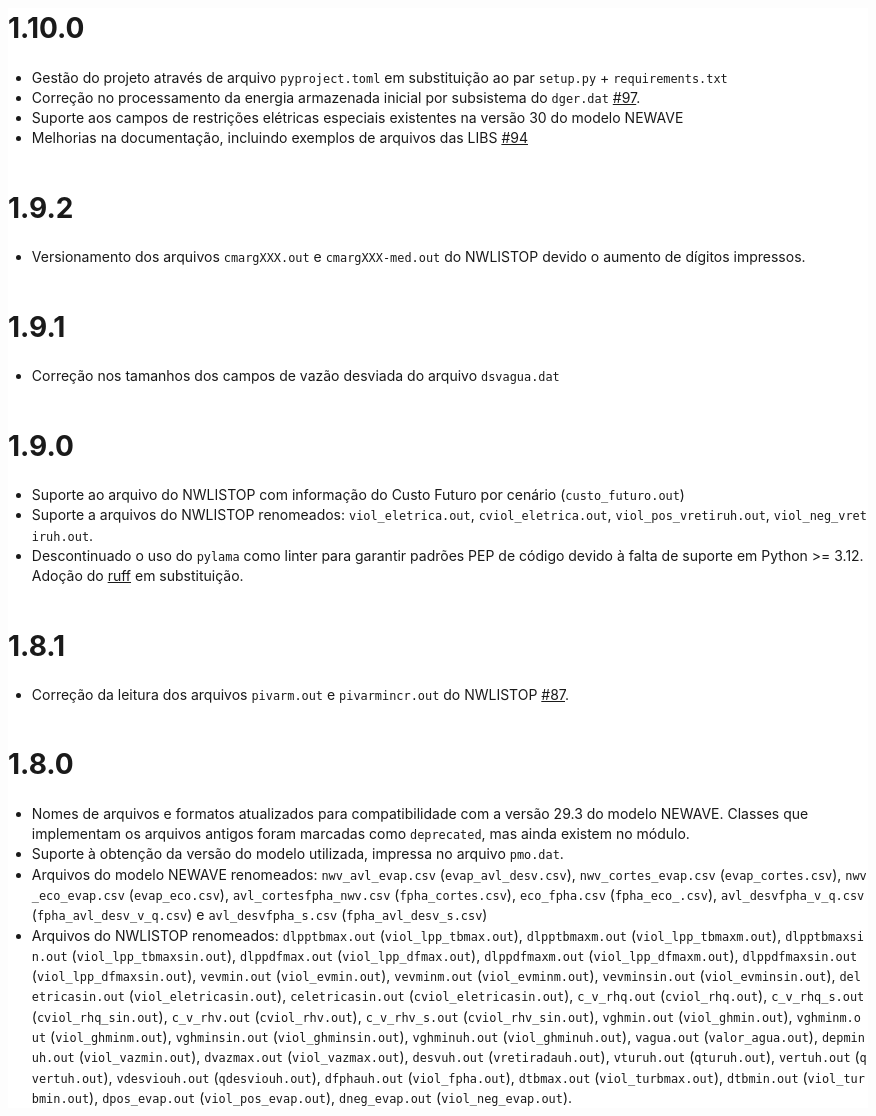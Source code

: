 # 1.10.0

- Gestão do projeto através de arquivo `pyproject.toml` em substituição ao par `setup.py` + `requirements.txt`
- Correção no processamento da energia armazenada inicial por subsistema do `dger.dat` [#97](https://github.com/rjmalves/inewave/issues/97).
- Suporte aos campos de restrições elétricas especiais existentes na versão 30 do modelo NEWAVE
- Melhorias na documentação, incluindo exemplos de arquivos das LIBS [#94](https://github.com/rjmalves/inewave/issues/94)

# 1.9.2

- Versionamento dos arquivos `cmargXXX.out` e `cmargXXX-med.out` do NWLISTOP devido o aumento de dígitos impressos.

# 1.9.1

- Correção nos tamanhos dos campos de vazão desviada do arquivo `dsvagua.dat`

# 1.9.0

- Suporte ao arquivo do NWLISTOP com informação do Custo Futuro por cenário (`custo_futuro.out`)
- Suporte a arquivos do NWLISTOP renomeados: `viol_eletrica.out`, `cviol_eletrica.out`, `viol_pos_vretiruh.out`, `viol_neg_vretiruh.out`.
- Descontinuado o uso do `pylama` como linter para garantir padrões PEP de código devido à falta de suporte em Python >= 3.12. Adoção do [ruff](https://github.com/astral-sh/ruff) em substituição.

# 1.8.1

- Correção da leitura dos arquivos `pivarm.out` e `pivarmincr.out` do NWLISTOP [#87](https://github.com/rjmalves/inewave/issues/87).

# 1.8.0

- Nomes de arquivos e formatos atualizados para compatibilidade com a versão 29.3 do modelo NEWAVE. Classes que implementam os arquivos antigos foram marcadas como `deprecated`, mas ainda existem no módulo.
- Suporte à obtenção da versão do modelo utilizada, impressa no arquivo `pmo.dat`.
- Arquivos do modelo NEWAVE renomeados: `nwv_avl_evap.csv` (`evap_avl_desv.csv`), `nwv_cortes_evap.csv` (`evap_cortes.csv`), `nwv_eco_evap.csv` (`evap_eco.csv`), `avl_cortesfpha_nwv.csv` (`fpha_cortes.csv`), `eco_fpha.csv` (`fpha_eco_.csv`), `avl_desvfpha_v_q.csv` (`fpha_avl_desv_v_q.csv`) e `avl_desvfpha_s.csv` (`fpha_avl_desv_s.csv`)
- Arquivos do NWLISTOP renomeados: `dlpptbmax.out` (`viol_lpp_tbmax.out`), `dlpptbmaxm.out` (`viol_lpp_tbmaxm.out`), `dlpptbmaxsin.out` (`viol_lpp_tbmaxsin.out`), `dlppdfmax.out` (`viol_lpp_dfmax.out`), `dlppdfmaxm.out` (`viol_lpp_dfmaxm.out`), `dlppdfmaxsin.out` (`viol_lpp_dfmaxsin.out`), `vevmin.out` (`viol_evmin.out`), `vevminm.out` (`viol_evminm.out`), `vevminsin.out` (`viol_evminsin.out`), `deletricasin.out` (`viol_eletricasin.out`), `celetricasin.out` (`cviol_eletricasin.out`), `c_v_rhq.out` (`cviol_rhq.out`), `c_v_rhq_s.out` (`cviol_rhq_sin.out`), `c_v_rhv.out` (`cviol_rhv.out`), `c_v_rhv_s.out` (`cviol_rhv_sin.out`), `vghmin.out` (`viol_ghmin.out`), `vghminm.out` (`viol_ghminm.out`), `vghminsin.out` (`viol_ghminsin.out`), `vghminuh.out` (`viol_ghminuh.out`), `vagua.out` (`valor_agua.out`), `depminuh.out` (`viol_vazmin.out`), `dvazmax.out` (`viol_vazmax.out`), `desvuh.out` (`vretiradauh.out`), `vturuh.out` (`qturuh.out`), `vertuh.out` (`qvertuh.out`), `vdesviouh.out` (`qdesviouh.out`), `dfphauh.out` (`viol_fpha.out`), `dtbmax.out` (`viol_turbmax.out`), `dtbmin.out` (`viol_turbmin.out`), `dpos_evap.out` (`viol_pos_evap.out`), `dneg_evap.out` (`viol_neg_evap.out`).
